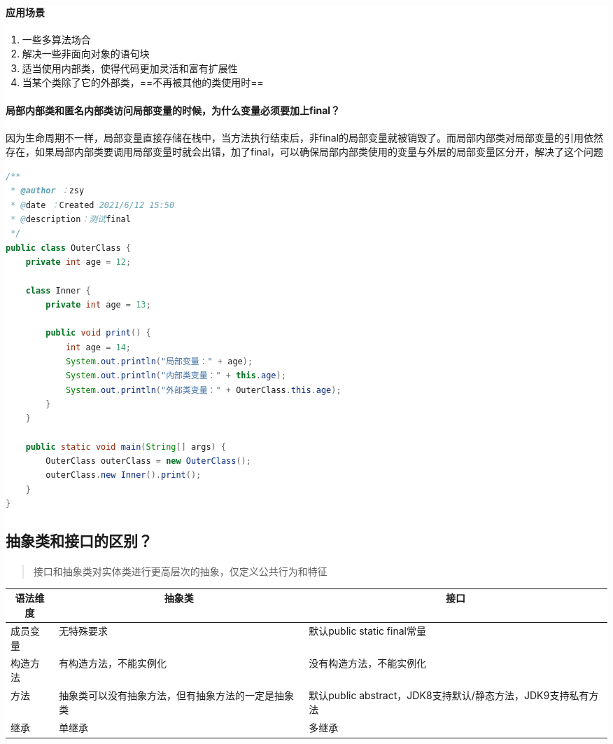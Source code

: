 #### 应用场景

1. 一些多算法场合
2. 解决一些非面向对象的语句块
3. 适当使用内部类，使得代码更加灵活和富有扩展性
4. 当某个类除了它的外部类，==不再被其他的类使用时==

#### 局部内部类和匿名内部类访问局部变量的时候，为什么变量必须要加上final？

因为生命周期不一样，局部变量直接存储在栈中，当方法执行结束后，非final的局部变量就被销毁了。而局部内部类对局部变量的引用依然存在，如果局部内部类要调用局部变量时就会出错，加了final，可以确保局部内部类使用的变量与外层的局部变量区分开，解决了这个问题

```java
/**
 * @author ：zsy
 * @date ：Created 2021/6/12 15:50
 * @description：测试final
 */
public class OuterClass {
    private int age = 12;

    class Inner {
        private int age = 13;

        public void print() {
            int age = 14;
            System.out.println("局部变量：" + age);
            System.out.println("内部类变量：" + this.age);
            System.out.println("外部类变量：" + OuterClass.this.age);
        }
    }

    public static void main(String[] args) {
        OuterClass outerClass = new OuterClass();
        outerClass.new Inner().print();
    }
}	
```



## 抽象类和接口的区别？

> 接口和抽象类对实体类进行更高层次的抽象，仅定义公共行为和特征

| 语法维度 | 抽象类                                             | 接口                                                         |
| -------- | -------------------------------------------------- | ------------------------------------------------------------ |
| 成员变量 | 无特殊要求                                         | 默认public static final常量                                  |
| 构造方法 | 有构造方法，不能实例化                             | 没有构造方法，不能实例化                                     |
| 方法     | 抽象类可以没有抽象方法，但有抽象方法的一定是抽象类 | 默认public abstract，JDK8支持默认/静态方法，JDK9支持私有方法 |
| 继承     | 单继承                                             | 多继承                                                       |
